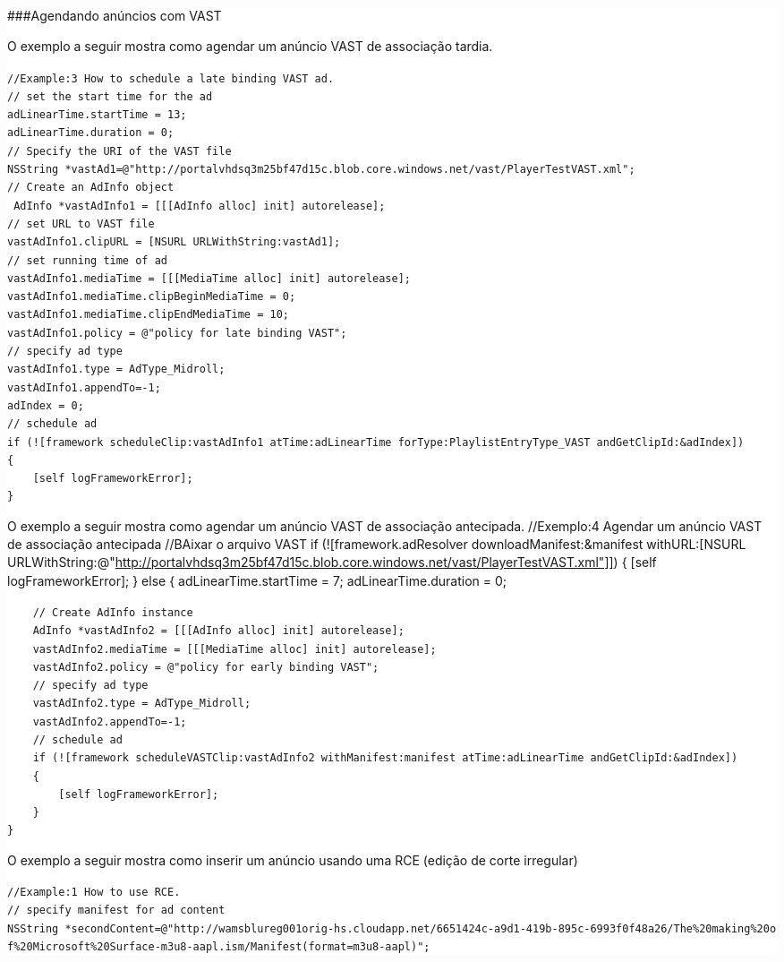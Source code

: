 ###Agendando anúncios com VAST

O exemplo a seguir mostra como agendar um anúncio VAST de associação tardia.
	
	//Example:3 How to schedule a late binding VAST ad.
	// set the start time for the ad
    adLinearTime.startTime = 13;
    adLinearTime.duration = 0;
	// Specify the URI of the VAST file
    NSString *vastAd1=@"http://portalvhdsq3m25bf47d15c.blob.core.windows.net/vast/PlayerTestVAST.xml";
	// Create an AdInfo object
	 AdInfo *vastAdInfo1 = [[[AdInfo alloc] init] autorelease];
	// set URL to VAST file
	vastAdInfo1.clipURL = [NSURL URLWithString:vastAd1];
	// set running time of ad
    vastAdInfo1.mediaTime = [[[MediaTime alloc] init] autorelease];
    vastAdInfo1.mediaTime.clipBeginMediaTime = 0;
    vastAdInfo1.mediaTime.clipEndMediaTime = 10;
    vastAdInfo1.policy = @"policy for late binding VAST";
	// specify ad type
    vastAdInfo1.type = AdType_Midroll;
    vastAdInfo1.appendTo=-1;
    adIndex = 0;
	// schedule ad
    if (![framework scheduleClip:vastAdInfo1 atTime:adLinearTime forType:PlaylistEntryType_VAST andGetClipId:&adIndex])
    {
        [self logFrameworkError];
    }
         
   O exemplo a seguir mostra como agendar um anúncio VAST de associação antecipada. //Exemplo:4 Agendar um anúncio VAST de associação antecipada //BAixar o arquivo VAST if (![framework.adResolver downloadManifest:&manifest withURL:[NSURL URLWithString:@"http://portalvhdsq3m25bf47d15c.blob.core.windows.net/vast/PlayerTestVAST.xml"]]) { [self logFrameworkError]; } else { adLinearTime.startTime = 7; adLinearTime.duration = 0;
        
		// Create AdInfo instance
	    AdInfo *vastAdInfo2 = [[[AdInfo alloc] init] autorelease];
	    vastAdInfo2.mediaTime = [[[MediaTime alloc] init] autorelease];
	    vastAdInfo2.policy = @"policy for early binding VAST";
		// specify ad type
	    vastAdInfo2.type = AdType_Midroll;
	    vastAdInfo2.appendTo=-1;
		// schedule ad
	    if (![framework scheduleVASTClip:vastAdInfo2 withManifest:manifest atTime:adLinearTime andGetClipId:&adIndex])
	    {
	        [self logFrameworkError];
	    }
	}

O exemplo a seguir mostra como inserir um anúncio usando uma RCE (edição de corte irregular)

	//Example:1 How to use RCE.
	// specify manifest for ad content
	NSString *secondContent=@"http://wamsblureg001orig-hs.cloudapp.net/6651424c-a9d1-419b-895c-6993f0f48a26/The%20making%20of%20Microsoft%20Surface-m3u8-aapl.ism/Manifest(format=m3u8-aapl)";
	